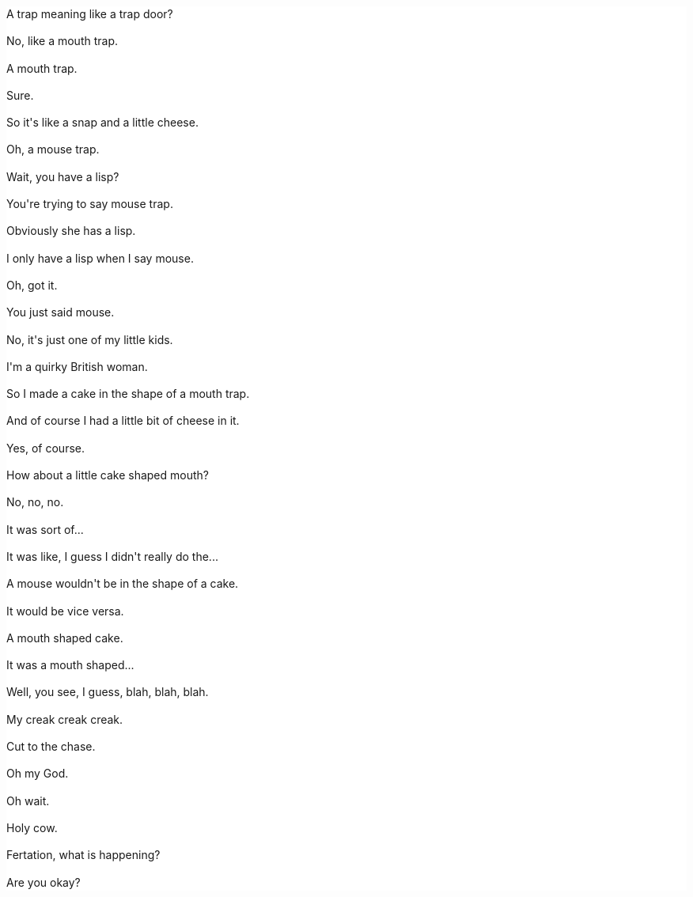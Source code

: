 A trap meaning like a trap door?

No, like a mouth trap.

A mouth trap.

Sure.

So it's like a snap and a little cheese.

Oh, a mouse trap.

Wait, you have a lisp?

You're trying to say mouse trap.

Obviously she has a lisp.

I only have a lisp when I say mouse.

Oh, got it.

You just said mouse.

No, it's just one of my little kids.

I'm a quirky British woman.

So I made a cake in the shape of a mouth trap.

And of course I had a little bit of cheese in it.

Yes, of course.

How about a little cake shaped mouth?

No, no, no.

It was sort of...

It was like, I guess I didn't really do the...

A mouse wouldn't be in the shape of a cake.

It would be vice versa.

A mouth shaped cake.

It was a mouth shaped...

Well, you see, I guess, blah, blah, blah.

My creak creak creak.

Cut to the chase.

Oh my God.

Oh wait.

Holy cow.

Fertation, what is happening?

Are you okay?
